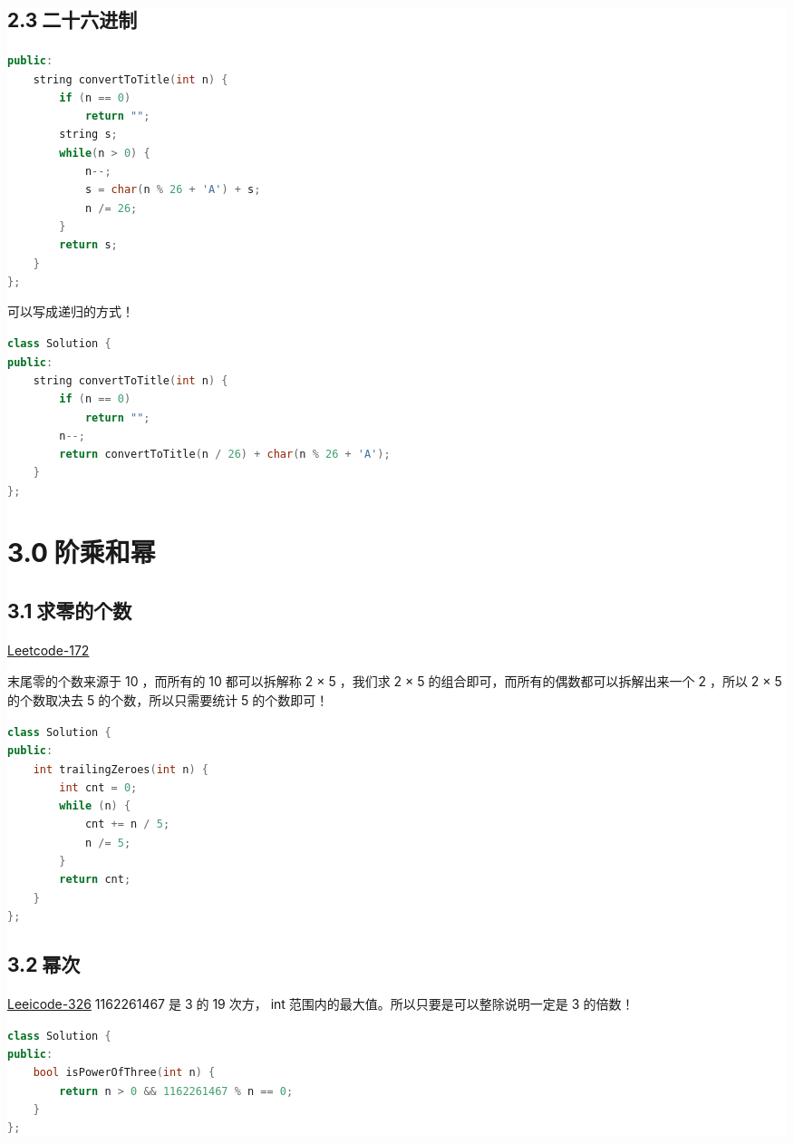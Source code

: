 ## 2.3 二十六进制

```cpp
public:
    string convertToTitle(int n) {
        if (n == 0)
            return "";
        string s;
		while(n > 0) {
			n--;
			s = char(n % 26 + 'A') + s;
			n /= 26;
		}
        return s;
    }
};
```

可以写成递归的方式！

```cpp
class Solution {
public:
    string convertToTitle(int n) {
        if (n == 0)
            return "";
        n--;
        return convertToTitle(n / 26) + char(n % 26 + 'A');
    }
};
```

# 3.0 阶乘和幂

## 3.1 求零的个数

[Leetcode-172](https://leetcode-cn.com/problems/factorial-trailing-zeroes/)

末尾零的个数来源于 10 ，而所有的 10 都可以拆解称 2 × 5 ，我们求 2 × 5 的组合即可，而所有的偶数都可以拆解出来一个 2 ，所以 2 × 5 的个数取决去 5 的个数，所以只需要统计 5 的个数即可！

```cpp
class Solution {
public:
    int trailingZeroes(int n) {
        int cnt = 0;
        while (n) {
            cnt += n / 5;
            n /= 5;
        }
        return cnt;
    }
};
```
## 3.2 幂次
[Leeicode-326](https://leetcode-cn.com/problems/power-of-three/)
1162261467 是 3 的 19 次方， int 范围内的最大值。所以只要是可以整除说明一定是 3 的倍数！
```cpp
class Solution {
public:
    bool isPowerOfThree(int n) {
        return n > 0 && 1162261467 % n == 0;
    }
};
```